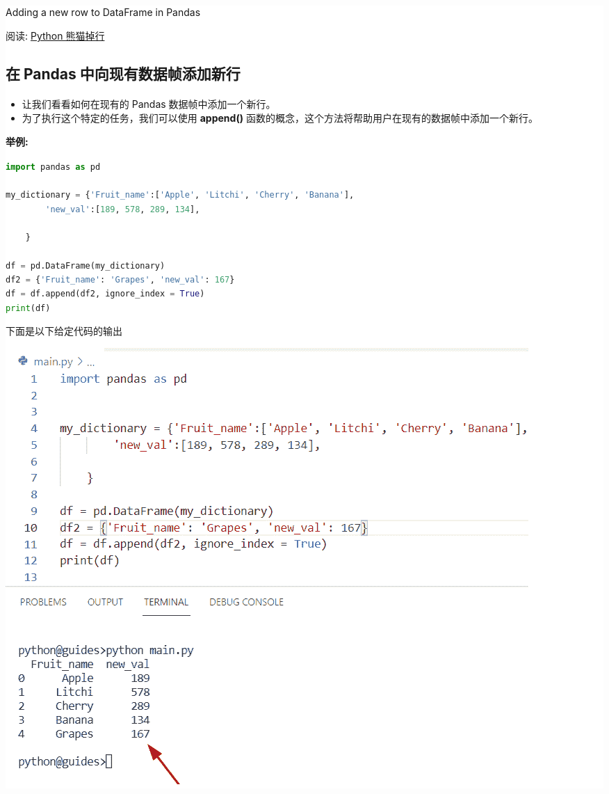 Adding a new row to DataFrame in Pandas

阅读: [Python 熊猫掉行](https://pythonguides.com/python-pandas-drop-rows-example/)

## 在 Pandas 中向现有数据帧添加新行

*   让我们看看如何在现有的 Pandas 数据帧中添加一个新行。
*   为了执行这个特定的任务，我们可以使用 **append()** 函数的概念，这个方法将帮助用户在现有的数据帧中添加一个新行。

**举例:**

```py
import pandas as pd

my_dictionary = {'Fruit_name':['Apple', 'Litchi', 'Cherry', 'Banana'],
		'new_val':[189, 578, 289, 134],

	}

df = pd.DataFrame(my_dictionary)
df2 = {'Fruit_name': 'Grapes', 'new_val': 167}
df = df.append(df2, ignore_index = True)
print(df) 
```

下面是以下给定代码的输出

![Adding new row to DataFrame in Pandas](img/af8f1f67288c0452626215a8e93d5c02.png "Adding new row to DataFrame in Pandas")
